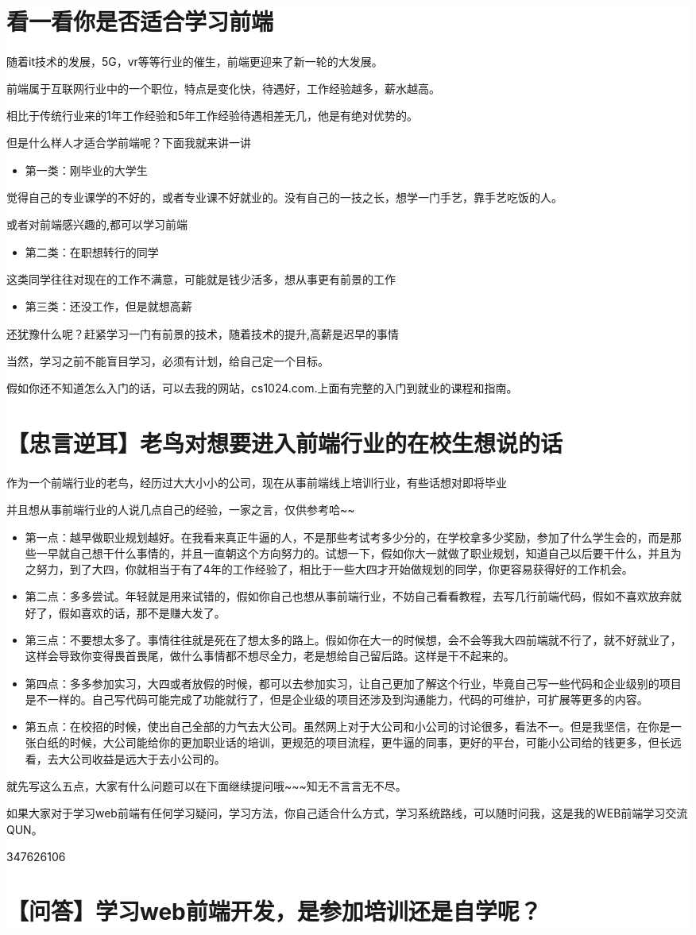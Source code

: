 # 看一看你是否适合学习前端

随着it技术的发展，5G，vr等等行业的催生，前端更迎来了新一轮的大发展。

前端属于互联网行业中的一个职位，特点是变化快，待遇好，工作经验越多，薪水越高。

相比于传统行业来的1年工作经验和5年工作经验待遇相差无几，他是有绝对优势的。

但是什么样人才适合学前端呢？下面我就来讲一讲



-  第一类：刚毕业的大学生

觉得自己的专业课学的不好的，或者专业课不好就业的。没有自己的一技之长，想学一门手艺，靠手艺吃饭的人。

或者对前端感兴趣的,都可以学习前端

- 第二类：在职想转行的同学

这类同学往往对现在的工作不满意，可能就是钱少活多，想从事更有前景的工作

- 第三类：还没工作，但是就想高薪

还犹豫什么呢？赶紧学习一门有前景的技术，随着技术的提升,高薪是迟早的事情



当然，学习之前不能盲目学习，必须有计划，给自己定一个目标。

假如你还不知道怎么入门的话，可以去我的网站，cs1024.com.上面有完整的入门到就业的课程和指南。



# 【忠言逆耳】老鸟对想要进入前端行业的在校生想说的话

作为一个前端行业的老鸟，经历过大大小小的公司，现在从事前端线上培训行业，有些话想对即将毕业

并且想从事前端行业的人说几点自己的经验，一家之言，仅供参考哈~~



- 第一点：越早做职业规划越好。在我看来真正牛逼的人，不是那些考试考多少分的，在学校拿多少奖励，参加了什么学生会的，而是那些一早就自己想干什么事情的，并且一直朝这个方向努力的。试想一下，假如你大一就做了职业规划，知道自己以后要干什么，并且为之努力，到了大四，你就相当于有了4年的工作经验了，相比于一些大四才开始做规划的同学，你更容易获得好的工作机会。

- 第二点：多多尝试。年轻就是用来试错的，假如你自己也想从事前端行业，不妨自己看看教程，去写几行前端代码，假如不喜欢放弃就好了，假如喜欢的话，那不是赚大发了。
- 第三点：不要想太多了。事情往往就是死在了想太多的路上。假如你在大一的时候想，会不会等我大四前端就不行了，就不好就业了，这样会导致你变得畏首畏尾，做什么事情都不想尽全力，老是想给自己留后路。这样是干不起来的。

- 第四点：多多参加实习，大四或者放假的时候，都可以去参加实习，让自己更加了解这个行业，毕竟自己写一些代码和企业级别的项目是不一样的。自己写代码可能完成了功能就行了，但是企业级的项目还涉及到沟通能力，代码的可维护，可扩展等更多的内容。
- 第五点：在校招的时候，使出自己全部的力气去大公司。虽然网上对于大公司和小公司的讨论很多，看法不一。但是我坚信，在你是一张白纸的时候，大公司能给你的更加职业话的培训，更规范的项目流程，更牛逼的同事，更好的平台，可能小公司给的钱更多，但长远看，去大公司收益是远大于去小公司的。

就先写这么五点，大家有什么问题可以在下面继续提问哦~~~知无不言言无不尽。

 如果大家对于学习web前端有任何学习疑问，学习方法，你自己适合什么方式，学习系统路线，可以随时问我，这是我的WEB前端学习交流QUN。 

347626106



# 【问答】学习web前端开发，是参加培训还是自学呢？
